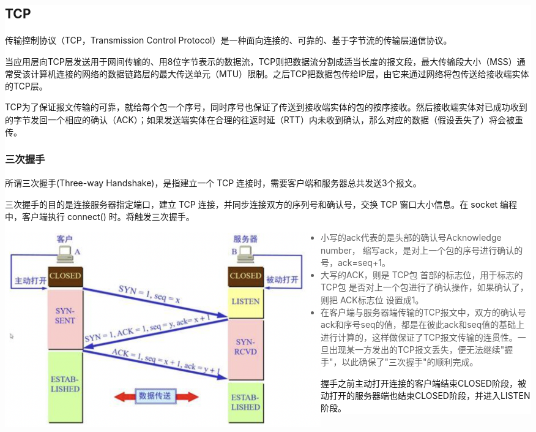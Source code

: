 

## TCP

传输控制协议（TCP，Transmission Control Protocol）是一种面向连接的、可靠的、基于字节流的传输层通信协议。

当应用层向TCP层发送用于网间传输的、用8位字节表示的数据流，TCP则把数据流分割成适当长度的报文段，最大传输段大小（MSS）通常受该计算机连接的网络的数据链路层的最大传送单元（MTU）限制。之后TCP把数据包传给IP层，由它来通过网络将包传送给接收端实体的TCP层。

TCP为了保证报文传输的可靠，就给每个包一个序号，同时序号也保证了传送到接收端实体的包的按序接收。然后接收端实体对已成功收到的字节发回一个相应的确认（ACK）；如果发送端实体在合理的往返时延（RTT）内未收到确认，那么对应的数据（假设丢失了）将会被重传。



### 三次握手

所谓三次握手(Three-way Handshake)，是指建立一个 TCP 连接时，需要客户端和服务器总共发送3个报文。

三次握手的目的是连接服务器指定端口，建立 TCP 连接，并同步连接双方的序列号和确认号，交换 TCP 窗口大小信息。在 socket 编程中，客户端执行 connect() 时。将触发三次握手。

<img src="./images/operationsystem_007.png" style="width: 60%; float: left;">

> - 小写的ack代表的是头部的确认号Acknowledge number， 缩写ack，是对上一个包的序号进行确认的号，ack=seq+1。
> - 大写的ACK，则是 TCP包 首部的标志位，用于标志的 TCP包 是否对上一个包进行了确认操作，如果确认了，则把 ACK标志位 设置成1。
> - 在客户端与服务器端传输的TCP报文中，双方的确认号ack和序号seq的值，都是在彼此ack和seq值的基础上进行计算的，这样做保证了TCP报文传输的连贯性。一旦出现某一方发出的TCP报文丢失，便无法继续"握手"，以此确保了"三次握手"的顺利完成。

握手之前主动打开连接的客户端结束CLOSED阶段，被动打开的服务器端也结束CLOSED阶段，并进入LISTEN阶段。
